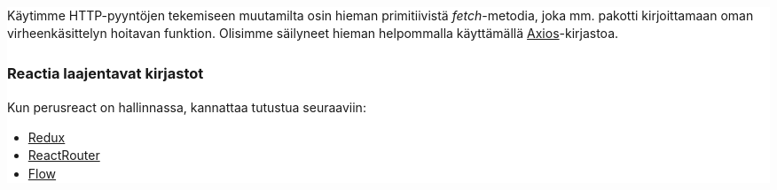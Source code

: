 Käytimme HTTP-pyyntöjen tekemiseen muutamilta osin hieman primitiivistä _fetch_-metodia, joka mm. pakotti kirjoittamaan oman virheenkäsittelyn hoitavan funktion. Olisimme säilyneet hieman helpommalla käyttämällä [Axios](https://github.com/mzabriskie/axios)-kirjastoa.

### Reactia laajentavat kirjastot

Kun perusreact on hallinnassa, kannattaa tutustua seuraaviin:

* [Redux](http://redux.js.org/docs/introduction/)
* [ReactRouter](https://github.com/reactjs/react-router-tutorial)
* [Flow](https://flowtype.org)
